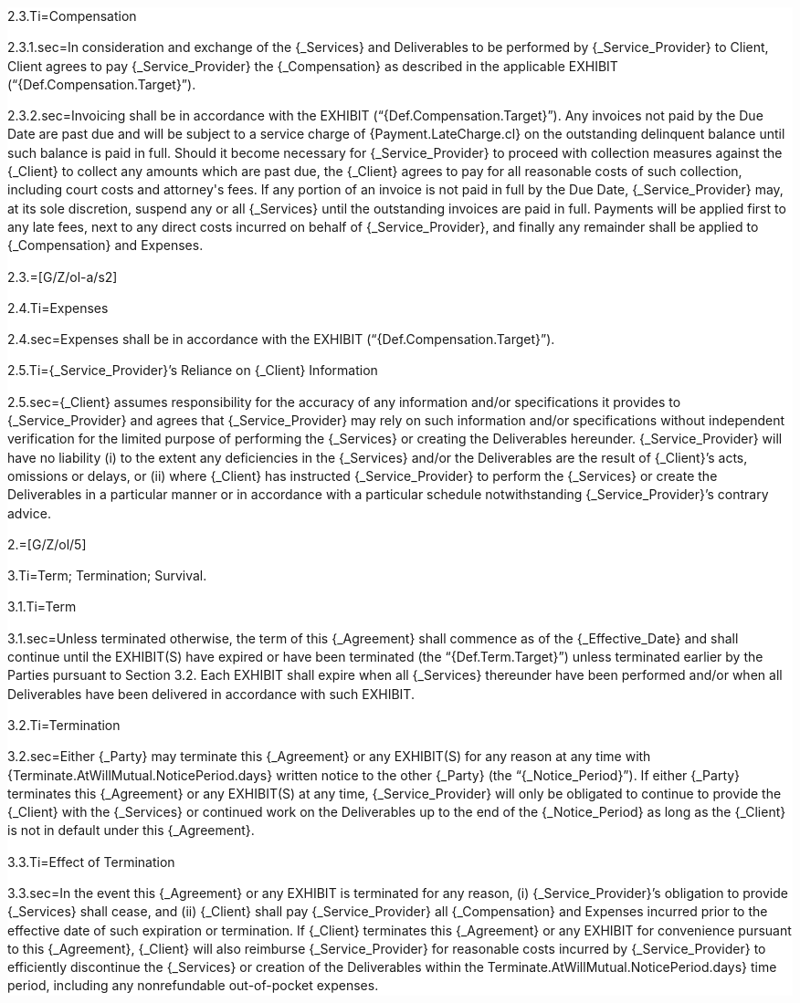 2.3.Ti=Compensation

2.3.1.sec=In consideration and exchange of the {_Services} and Deliverables to be performed by {_Service_Provider} to Client, Client agrees to pay {_Service_Provider} the {_Compensation} as described in the applicable EXHIBIT (“{Def.Compensation.Target}”).
 
2.3.2.sec=Invoicing shall be in accordance with the EXHIBIT (“{Def.Compensation.Target}”).  Any invoices not paid by the Due Date are past due and will be subject to a service charge of {Payment.LateCharge.cl} on the outstanding delinquent balance until such balance is paid in full.  Should it become necessary for {_Service_Provider} to proceed with collection measures against the {_Client} to collect any amounts which are past due, the {_Client} agrees to pay for all reasonable costs of such collection, including court costs and attorney's fees.  If any portion of an invoice is not paid in full by the Due Date, {_Service_Provider} may, at its sole discretion, suspend any or all {_Services} until the outstanding invoices are paid in full. Payments will be applied first to any late fees, next to any direct costs incurred on behalf of {_Service_Provider}, and finally any remainder shall be applied to {_Compensation} and Expenses.

2.3.=[G/Z/ol-a/s2]

2.4.Ti=Expenses

2.4.sec=Expenses shall be in accordance with the EXHIBIT (“{Def.Compensation.Target}”).
 
2.5.Ti={_Service_Provider}’s Reliance on {_Client} Information

2.5.sec={_Client} assumes responsibility for the accuracy of any information and/or specifications it provides to {_Service_Provider} and agrees that {_Service_Provider} may rely on such information and/or specifications without independent verification for the limited purpose of performing the {_Services} or creating the Deliverables hereunder.  {_Service_Provider} will have no liability (i) to the extent any deficiencies in the {_Services} and/or the Deliverables are the result of {_Client}’s acts, omissions or delays, or (ii) where {_Client} has instructed {_Service_Provider} to perform the {_Services} or create the Deliverables in a particular manner or in accordance with a particular schedule notwithstanding {_Service_Provider}’s contrary advice.

2.=[G/Z/ol/5]

3.Ti=Term; Termination; Survival.
 
3.1.Ti=Term

3.1.sec=Unless terminated otherwise, the term of this {_Agreement} shall commence as of the {_Effective_Date} and shall continue until the EXHIBIT(S) have expired or have been terminated (the “{Def.Term.Target}”) unless terminated earlier by the Parties pursuant to Section 3.2.  Each EXHIBIT shall expire when all {_Services} thereunder have been performed and/or when all Deliverables have been delivered in accordance with such EXHIBIT.
 
3.2.Ti=Termination

3.2.sec=Either {_Party} may terminate this {_Agreement} or any EXHIBIT(S) for any reason at any time with {Terminate.AtWillMutual.NoticePeriod.days} written notice to the other {_Party} (the “{_Notice_Period}”).  If either {_Party} terminates this {_Agreement} or any EXHIBIT(S) at any time, {_Service_Provider} will only be obligated to continue to provide the {_Client} with the {_Services} or continued work on the Deliverables up to the end of the {_Notice_Period} as long as the {_Client} is not in default under this {_Agreement}.
 
3.3.Ti=Effect of Termination

3.3.sec=In the event this {_Agreement} or any EXHIBIT is terminated for any reason, (i) {_Service_Provider}’s obligation to provide {_Services} shall cease, and (ii) {_Client} shall pay {_Service_Provider} all {_Compensation} and Expenses incurred prior to the effective date of such expiration or termination.  If {_Client} terminates this {_Agreement} or any EXHIBIT for convenience pursuant to this {_Agreement}, {_Client} will also reimburse {_Service_Provider} for reasonable costs incurred by {_Service_Provider} to efficiently discontinue the {_Services} or creation of the Deliverables within the Terminate.AtWillMutual.NoticePeriod.days} time period, including any nonrefundable out-of-pocket expenses.
 